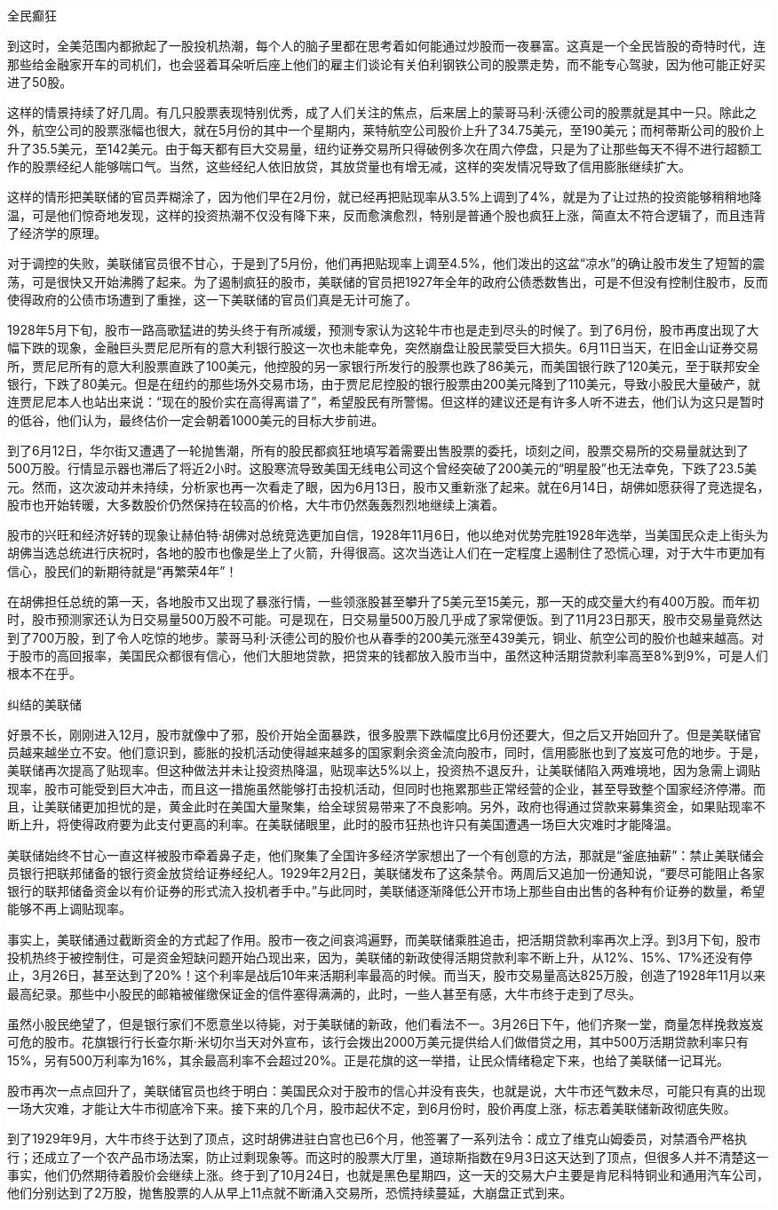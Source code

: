 全民癫狂

到这时，全美范围内都掀起了一股投机热潮，每个人的脑子里都在思考着如何能通过炒股而一夜暴富。这真是一个全民皆股的奇特时代，连那些给金融家开车的司机们，也会竖着耳朵听后座上他们的雇主们谈论有关伯利钢铁公司的股票走势，而不能专心驾驶，因为他可能正好买进了50股。

这样的情景持续了好几周。有几只股票表现特别优秀，成了人们关注的焦点，后来居上的蒙哥马利·沃德公司的股票就是其中一只。除此之外，航空公司的股票涨幅也很大，就在5月份的其中一个星期内，莱特航空公司股价上升了34.75美元，至190美元；而柯蒂斯公司的股价上升了35.5美元，至142美元。由于每天都有巨大交易量，纽约证券交易所只得破例多次在周六停盘，只是为了让那些每天不得不进行超额工作的股票经纪人能够喘口气。当然，这些经纪人依旧放贷，其放贷量也有增无减，这样的突发情况导致了信用膨胀继续扩大。

这样的情形把美联储的官员弄糊涂了，因为他们早在2月份，就已经再把贴现率从3.5%上调到了4%，就是为了让过热的投资能够稍稍地降温，可是他们惊奇地发现，这样的投资热潮不仅没有降下来，反而愈演愈烈，特别是普通个股也疯狂上涨，简直太不符合逻辑了，而且违背了经济学的原理。

对于调控的失败，美联储官员很不甘心，于是到了5月份，他们再把贴现率上调至4.5%，他们泼出的这盆“凉水”的确让股市发生了短暂的震荡，可是很快又开始沸腾了起来。为了遏制疯狂的股市，美联储的官员把1927年全年的政府公债悉数售出，可是不但没有控制住股市，反而使得政府的公债市场遭到了重挫，这一下美联储的官员们真是无计可施了。

1928年5月下旬，股市一路高歌猛进的势头终于有所减缓，预测专家认为这轮牛市也是走到尽头的时候了。到了6月份，股市再度出现了大幅下跌的现象，金融巨头贾尼尼所有的意大利银行股这一次也未能幸免，突然崩盘让股民蒙受巨大损失。6月11日当天，在旧金山证券交易所，贾尼尼所有的意大利股票直跌了100美元，他控股的另一家银行所发行的股票也跌了86美元，而美国银行跌了120美元，至于联邦安全银行，下跌了80美元。但是在纽约的那些场外交易市场，由于贾尼尼控股的银行股票由200美元降到了110美元，导致小股民大量破产，就连贾尼尼本人也站出来说：“现在的股价实在高得离谱了”，希望股民有所警惕。但这样的建议还是有许多人听不进去，他们认为这只是暂时的低谷，他们认为，最终估价一定会朝着1000美元的目标大步前进。

到了6月12日，华尔街又遭遇了一轮抛售潮，所有的股民都疯狂地填写着需要出售股票的委托，顷刻之间，股票交易所的交易量就达到了500万股。行情显示器也滞后了将近2小时。这股寒流导致美国无线电公司这个曾经突破了200美元的“明星股”也无法幸免，下跌了23.5美元。然而，这次波动并未持续，分析家也再一次看走了眼，因为6月13日，股市又重新涨了起来。就在6月14日，胡佛如愿获得了竞选提名，股市也开始转暖，大多数股价仍然保持在较高的价格，大牛市仍然轰轰烈烈地继续上演着。

股市的兴旺和经济好转的现象让赫伯特·胡佛对总统竞选更加自信，1928年11月6日，他以绝对优势完胜1928年选举，当美国民众走上街头为胡佛当选总统进行庆祝时，各地的股市也像是坐上了火箭，升得很高。这次当选让人们在一定程度上遏制住了恐慌心理，对于大牛市更加有信心，股民们的新期待就是“再繁荣4年”！

在胡佛担任总统的第一天，各地股市又出现了暴涨行情，一些领涨股甚至攀升了5美元至15美元，那一天的成交量大约有400万股。而年初时，股市预测家还认为日交易量500万股不可能。可是现在，日交易量500万股几乎成了家常便饭。到了11月23日那天，股市交易量竟然达到了700万股，到了令人吃惊的地步。蒙哥马利·沃德公司的股价也从春季的200美元涨至439美元，铜业、航空公司的股价也越来越高。对于股市的高回报率，美国民众都很有信心，他们大胆地贷款，把贷来的钱都放入股市当中，虽然这种活期贷款利率高至8%到9%，可是人们根本不在乎。

纠结的美联储

好景不长，刚刚进入12月，股市就像中了邪，股价开始全面暴跌，很多股票下跌幅度比6月份还要大，但之后又开始回升了。但是美联储官员越来越坐立不安。他们意识到，膨胀的投机活动使得越来越多的国家剩余资金流向股市，同时，信用膨胀也到了岌岌可危的地步。于是，美联储再次提高了贴现率。但这种做法并未让投资热降温，贴现率达5%以上，投资热不退反升，让美联储陷入两难境地，因为急需上调贴现率，股市可能受到巨大冲击，而且这一措施虽然能够打击投机活动，但同时也拖累那些正常经营的企业，甚至导致整个国家经济停滞。而且，让美联储更加担忧的是，黄金此时在美国大量聚集，给全球贸易带来了不良影响。另外，政府也得通过贷款来募集资金，如果贴现率不断上升，将使得政府要为此支付更高的利率。在美联储眼里，此时的股市狂热也许只有美国遭遇一场巨大灾难时才能降温。

美联储始终不甘心一直这样被股市牵着鼻子走，他们聚集了全国许多经济学家想出了一个有创意的方法，那就是“釜底抽薪”：禁止美联储会员银行把联邦储备的银行资金放贷给证券经纪人。1929年2月2日，美联储发布了这条禁令。两周后又追加一份通知说，“要尽可能阻止各家银行的联邦储备资金以有价证券的形式流入投机者手中。”与此同时，美联储逐渐降低公开市场上那些自由出售的各种有价证券的数量，希望能够不再上调贴现率。

事实上，美联储通过截断资金的方式起了作用。股市一夜之间哀鸿遍野，而美联储乘胜追击，把活期贷款利率再次上浮。到3月下旬，股市投机热终于被控制住，可是资金短缺问题开始凸现出来，因为，美联储的新政使得活期贷款利率不断上升，从12%、15%、17%还没有停止，3月26日，甚至达到了20%！这个利率是战后10年来活期利率最高的时候。而当天，股市交易量高达825万股，创造了1928年11月以来最高纪录。那些中小股民的邮箱被催缴保证金的信件塞得满满的，此时，一些人甚至有感，大牛市终于走到了尽头。

虽然小股民绝望了，但是银行家们不愿意坐以待毙，对于美联储的新政，他们看法不一。3月26日下午，他们齐聚一堂，商量怎样挽救岌岌可危的股市。花旗银行行长查尔斯·米切尔当天对外宣布，该行会拨出2000万美元提供给人们做借贷之用，其中500万活期贷款利率只有15%，另有500万利率为16%，其余最高利率不会超过20%。正是花旗的这一举措，让民众情绪稳定下来，也给了美联储一记耳光。

股市再次一点点回升了，美联储官员也终于明白：美国民众对于股市的信心并没有丧失，也就是说，大牛市还气数未尽，可能只有真的出现一场大灾难，才能让大牛市彻底冷下来。接下来的几个月，股市起伏不定，到6月份时，股价再度上涨，标志着美联储新政彻底失败。

到了1929年9月，大牛市终于达到了顶点，这时胡佛进驻白宫也已6个月，他签署了一系列法令：成立了维克山姆委员，对禁酒令严格执行；还成立了一个农产品市场法案，防止过剩现象等。而这时的股票大厅里，道琼斯指数在9月3日这天达到了顶点，但很多人并不清楚这一事实，他们仍然期待着股价会继续上涨。终于到了10月24日，也就是黑色星期四，这一天的交易大户主要是肯尼科特铜业和通用汽车公司，他们分别达到了2万股，抛售股票的人从早上11点就不断涌入交易所，恐慌持续蔓延，大崩盘正式到来。

